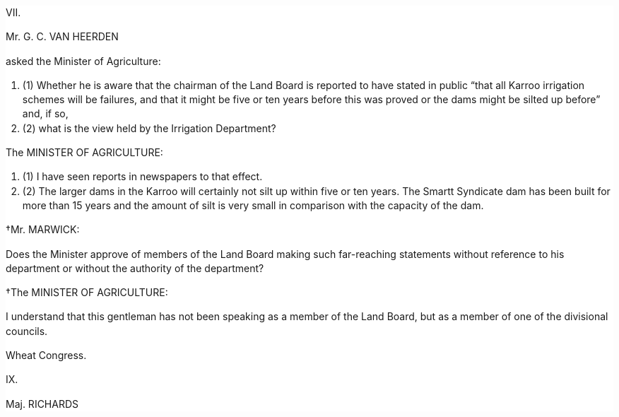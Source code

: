 <num>VII.</num>

<from>Mr. G. C. VAN HEERDEN</from>

<p>asked the Minister of Agriculture:</p>

<ol>

<li>(1) Whether he is aware that the chairman of the Land Board is reported to have stated in public &#x201C;that all Karroo irrigation schemes will be failures, and that it might be five or ten years before this was proved or the dams might be silted up before&#x201D; and, if so,</li>

<li>(2) what is the view held by the Irrigation Department?</li>

</ol>

</question>

<answer by="#minister_of_agriculture" to="#van_heerden">

<from>The MINISTER OF AGRICULTURE:</from>

<ol>

<li>(1) I have seen reports in newspapers to that effect.</li>

<li>(2) The larger dams in the Karroo will certainly not silt up within five or ten years. The Smartt Syndicate dam has been built for more than 15 years and the amount of silt is very small in comparison with the capacity of the dam.</li>

</ol>

</answer>

<question by="#marwick" to="#minister_of_agriculture">

<from>&#x2020;Mr. MARWICK:</from>

<p>Does the Minister approve of members of the Land Board making such far-reaching statements without reference to his department or without the authority of the department?</p>

</question>

<answer by="#minister_of_agriculture" to="#marwick">

<from>&#x2020;The MINISTER OF AGRICULTURE:</from>

<p>I understand that this gentleman has not been speaking as a member of the Land Board, but as a member of one of the divisional councils.</p>

</answer>

</oralStatements>

<oralStatements>

<heading>Wheat Congress.</heading>

<question by="#richards" to="#minister_of_agriculture">

<num>IX.</num>

<from>Maj. RICHARDS</from>
